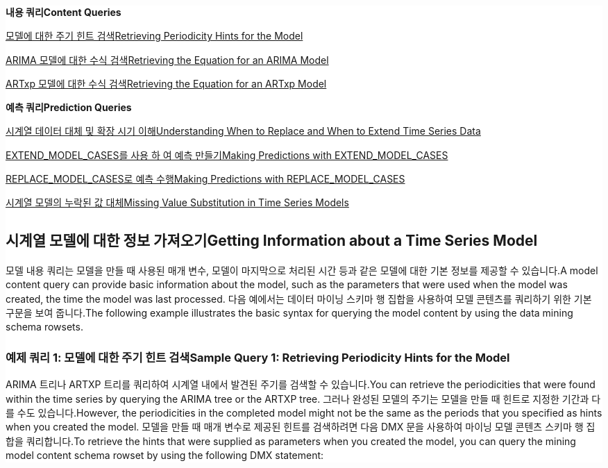  <span data-ttu-id="823e7-107">**내용 쿼리**</span><span class="sxs-lookup"><span data-stu-id="823e7-107">**Content Queries**</span></span>  
  
 [<span data-ttu-id="823e7-108">모델에 대한 주기 힌트 검색</span><span class="sxs-lookup"><span data-stu-id="823e7-108">Retrieving Periodicity Hints for the Model</span></span>](#bkmk_Query1)  
  
 [<span data-ttu-id="823e7-109">ARIMA 모델에 대한 수식 검색</span><span class="sxs-lookup"><span data-stu-id="823e7-109">Retrieving the Equation for an ARIMA Model</span></span>](#bkmk_Query2)  
  
 [<span data-ttu-id="823e7-110">ARTxp 모델에 대한 수식 검색</span><span class="sxs-lookup"><span data-stu-id="823e7-110">Retrieving the Equation for an ARTxp Model</span></span>](#bkmk_Query3)  
  
 <span data-ttu-id="823e7-111">**예측 쿼리**</span><span class="sxs-lookup"><span data-stu-id="823e7-111">**Prediction Queries**</span></span>  
  
 [<span data-ttu-id="823e7-112">시계열 데이터 대체 및 확장 시기 이해</span><span class="sxs-lookup"><span data-stu-id="823e7-112">Understanding When to Replace and When to Extend Time Series Data</span></span>](#bkmk_ReplaceExtend)  
  
 [<span data-ttu-id="823e7-113">EXTEND_MODEL_CASES를 사용 하 여 예측 만들기</span><span class="sxs-lookup"><span data-stu-id="823e7-113">Making Predictions with EXTEND_MODEL_CASES</span></span>](#bkmk_EXTEND)  
  
 [<span data-ttu-id="823e7-114">REPLACE_MODEL_CASES로 예측 수행</span><span class="sxs-lookup"><span data-stu-id="823e7-114">Making Predictions with REPLACE_MODEL_CASES</span></span>](#bkmk_REPLACE)  
  
 [<span data-ttu-id="823e7-115">시계열 모델의 누락된 값 대체</span><span class="sxs-lookup"><span data-stu-id="823e7-115">Missing Value Substitution in Time Series Models</span></span>](#bkmk_MissingValues)  
  
## <a name="getting-information-about-a-time-series-model"></a><span data-ttu-id="823e7-116">시계열 모델에 대한 정보 가져오기</span><span class="sxs-lookup"><span data-stu-id="823e7-116">Getting Information about a Time Series Model</span></span>  
 <span data-ttu-id="823e7-117">모델 내용 쿼리는 모델을 만들 때 사용된 매개 변수, 모델이 마지막으로 처리된 시간 등과 같은 모델에 대한 기본 정보를 제공할 수 있습니다.</span><span class="sxs-lookup"><span data-stu-id="823e7-117">A model content query can provide basic information about the model, such as the parameters that were used when the model was created, the time the model was last processed.</span></span> <span data-ttu-id="823e7-118">다음 예에서는 데이터 마이닝 스키마 행 집합을 사용하여 모델 콘텐츠를 쿼리하기 위한 기본 구문을 보여 줍니다.</span><span class="sxs-lookup"><span data-stu-id="823e7-118">The following example illustrates the basic syntax for querying the model content by using the data mining schema rowsets.</span></span>  
  
###  <a name="sample-query-1-retrieving-periodicity-hints-for-the-model"></a><a name="bkmk_Query1"></a> <span data-ttu-id="823e7-119">예제 쿼리 1: 모델에 대한 주기 힌트 검색</span><span class="sxs-lookup"><span data-stu-id="823e7-119">Sample Query 1: Retrieving Periodicity Hints for the Model</span></span>  
 <span data-ttu-id="823e7-120">ARIMA 트리나 ARTXP 트리를 쿼리하여 시계열 내에서 발견된 주기를 검색할 수 있습니다.</span><span class="sxs-lookup"><span data-stu-id="823e7-120">You can retrieve the periodicities that were found within the time series by querying the ARIMA tree or the ARTXP tree.</span></span> <span data-ttu-id="823e7-121">그러나 완성된 모델의 주기는 모델을 만들 때 힌트로 지정한 기간과 다를 수도 있습니다.</span><span class="sxs-lookup"><span data-stu-id="823e7-121">However, the periodicities in the completed model might not be the same as the periods that you specified as hints when you created the model.</span></span> <span data-ttu-id="823e7-122">모델을 만들 때 매개 변수로 제공된 힌트를 검색하려면 다음 DMX 문을 사용하여 마이닝 모델 콘텐츠 스키마 행 집합을 쿼리합니다.</span><span class="sxs-lookup"><span data-stu-id="823e7-122">To retrieve the hints that were supplied as parameters when you created the model, you can query the mining model content schema rowset by using the following DMX statement:</span></span>  
  